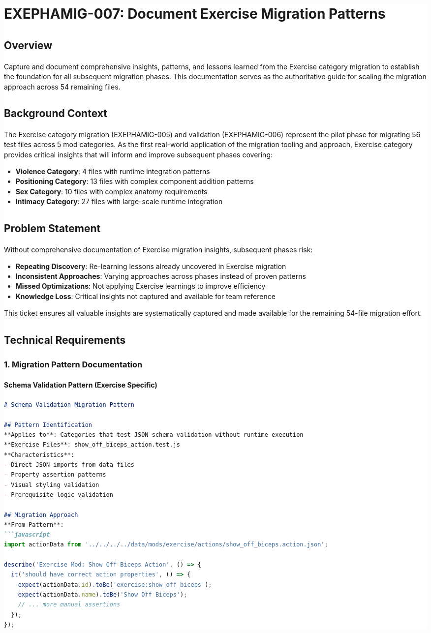# EXEPHAMIG-007: Document Exercise Migration Patterns

## Overview

Capture and document comprehensive insights, patterns, and lessons learned from the Exercise category migration to establish the foundation for all subsequent migration phases. This documentation serves as the authoritative guide for scaling the migration approach across 54 remaining files.

## Background Context

The Exercise category migration (EXEPHAMIG-005) and validation (EXEPHAMIG-006) represent the pilot phase for migrating 56 test files across 5 mod categories. As the first real-world application of the migration tooling and approach, Exercise category provides critical insights that will inform and improve subsequent phases covering:

- **Violence Category**: 4 files with runtime integration patterns
- **Positioning Category**: 13 files with complex component addition patterns  
- **Sex Category**: 10 files with complex anatomy requirements
- **Intimacy Category**: 27 files with large-scale runtime integration

## Problem Statement

Without comprehensive documentation of Exercise migration insights, subsequent phases risk:

- **Repeating Discovery**: Re-learning lessons already uncovered in Exercise migration
- **Inconsistent Approaches**: Varying approaches across phases instead of proven patterns
- **Missed Optimizations**: Not applying Exercise learnings to improve efficiency
- **Knowledge Loss**: Critical insights not captured and available for team reference

This ticket ensures all valuable insights are systematically captured and made available for the remaining 54-file migration effort.

## Technical Requirements

### 1. Migration Pattern Documentation

#### Schema Validation Pattern (Exercise Specific)
```markdown
# Schema Validation Migration Pattern

## Pattern Identification
**Applies to**: Categories that test JSON schema validation without runtime execution
**Exercise Files**: show_off_biceps_action.test.js
**Characteristics**:
- Direct JSON imports from data files
- Property assertion patterns
- Visual styling validation
- Prerequisite logic validation

## Migration Approach
**From Pattern**:
```javascript
import actionData from '../../../../data/mods/exercise/actions/show_off_biceps.action.json';

describe('Exercise Mod: Show Off Biceps Action', () => {
  it('should have correct action properties', () => {
    expect(actionData.id).toBe('exercise:show_off_biceps');
    expect(actionData.name).toBe('Show Off Biceps');
    // ... more manual assertions
  });
});
```
